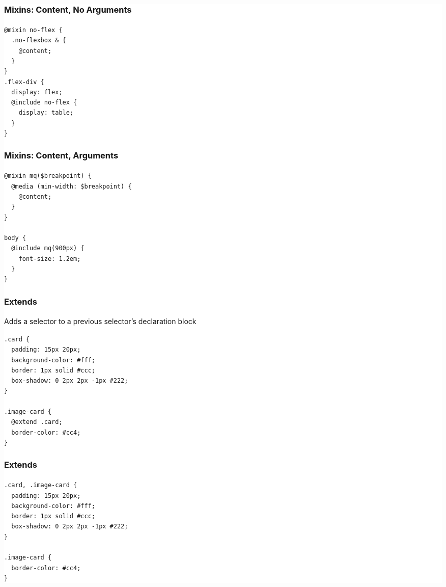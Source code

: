 ### Mixins: Content, No Arguments

```
@mixin no-flex {
  .no-flexbox & {
    @content;
  }
}
.flex-div {
  display: flex;
  @include no-flex {
    display: table;
  }
}
```

### Mixins: Content, Arguments

```
@mixin mq($breakpoint) {
  @media (min-width: $breakpoint) {
    @content;
  }
}

body {
  @include mq(900px) {
    font-size: 1.2em;
  }
}
```

### Extends

Adds a selector to a previous selector&#8217;s declaration block

```
.card {
  padding: 15px 20px;
  background-color: #fff;
  border: 1px solid #ccc;
  box-shadow: 0 2px 2px -1px #222;
}

.image-card {
  @extend .card;
  border-color: #cc4;
}
```

### Extends

```
.card, .image-card {
  padding: 15px 20px;
  background-color: #fff;
  border: 1px solid #ccc;
  box-shadow: 0 2px 2px -1px #222;
}

.image-card {
  border-color: #cc4;
}
```
